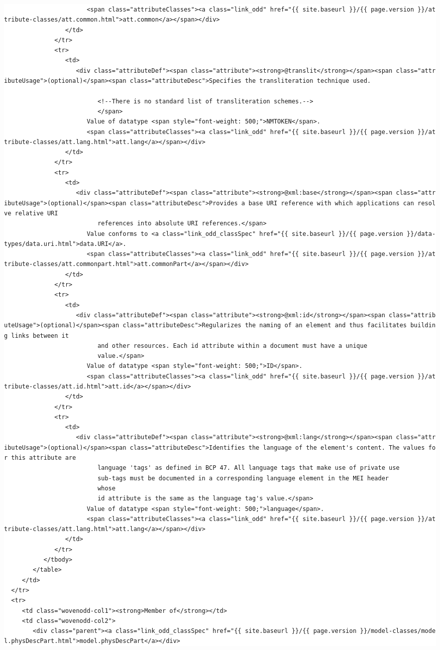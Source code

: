                            <span class="attributeClasses"><a class="link_odd" href="{{ site.baseurl }}/{{ page.version }}/attribute-classes/att.common.html">att.common</a></span></div>
                     </td>
                  </tr>
                  <tr>
                     <td>
                        <div class="attributeDef"><span class="attribute"><strong>@translit</strong></span><span class="attributeUsage">(optional)</span><span class="attributeDesc">Specifies the transliteration technique used.
                              
                              <!--There is no standard list of transliteration schemes.-->
                              </span>
                           Value of datatype <span style="font-weight: 500;">NMTOKEN</span>.
                           <span class="attributeClasses"><a class="link_odd" href="{{ site.baseurl }}/{{ page.version }}/attribute-classes/att.lang.html">att.lang</a></span></div>
                     </td>
                  </tr>
                  <tr>
                     <td>
                        <div class="attributeDef"><span class="attribute"><strong>@xml:base</strong></span><span class="attributeUsage">(optional)</span><span class="attributeDesc">Provides a base URI reference with which applications can resolve relative URI
                              references into absolute URI references.</span>
                           Value conforms to <a class="link_odd_classSpec" href="{{ site.baseurl }}/{{ page.version }}/data-types/data.uri.html">data.URI</a>.
                           <span class="attributeClasses"><a class="link_odd" href="{{ site.baseurl }}/{{ page.version }}/attribute-classes/att.commonpart.html">att.commonPart</a></span></div>
                     </td>
                  </tr>
                  <tr>
                     <td>
                        <div class="attributeDef"><span class="attribute"><strong>@xml:id</strong></span><span class="attributeUsage">(optional)</span><span class="attributeDesc">Regularizes the naming of an element and thus facilitates building links between it
                              and other resources. Each id attribute within a document must have a unique
                              value.</span>
                           Value of datatype <span style="font-weight: 500;">ID</span>.
                           <span class="attributeClasses"><a class="link_odd" href="{{ site.baseurl }}/{{ page.version }}/attribute-classes/att.id.html">att.id</a></span></div>
                     </td>
                  </tr>
                  <tr>
                     <td>
                        <div class="attributeDef"><span class="attribute"><strong>@xml:lang</strong></span><span class="attributeUsage">(optional)</span><span class="attributeDesc">Identifies the language of the element's content. The values for this attribute are
                              language 'tags' as defined in BCP 47. All language tags that make use of private use
                              sub-tags must be documented in a corresponding language element in the MEI header
                              whose
                              id attribute is the same as the language tag's value.</span>
                           Value of datatype <span style="font-weight: 500;">language</span>.
                           <span class="attributeClasses"><a class="link_odd" href="{{ site.baseurl }}/{{ page.version }}/attribute-classes/att.lang.html">att.lang</a></span></div>
                     </td>
                  </tr>
               </tbody>
            </table>
         </td>
      </tr>
      <tr>
         <td class="wovenodd-col1"><strong>Member of</strong></td>
         <td class="wovenodd-col2">
            <div class="parent"><a class="link_odd_classSpec" href="{{ site.baseurl }}/{{ page.version }}/model-classes/model.physDescPart.html">model.physDescPart</a></div>